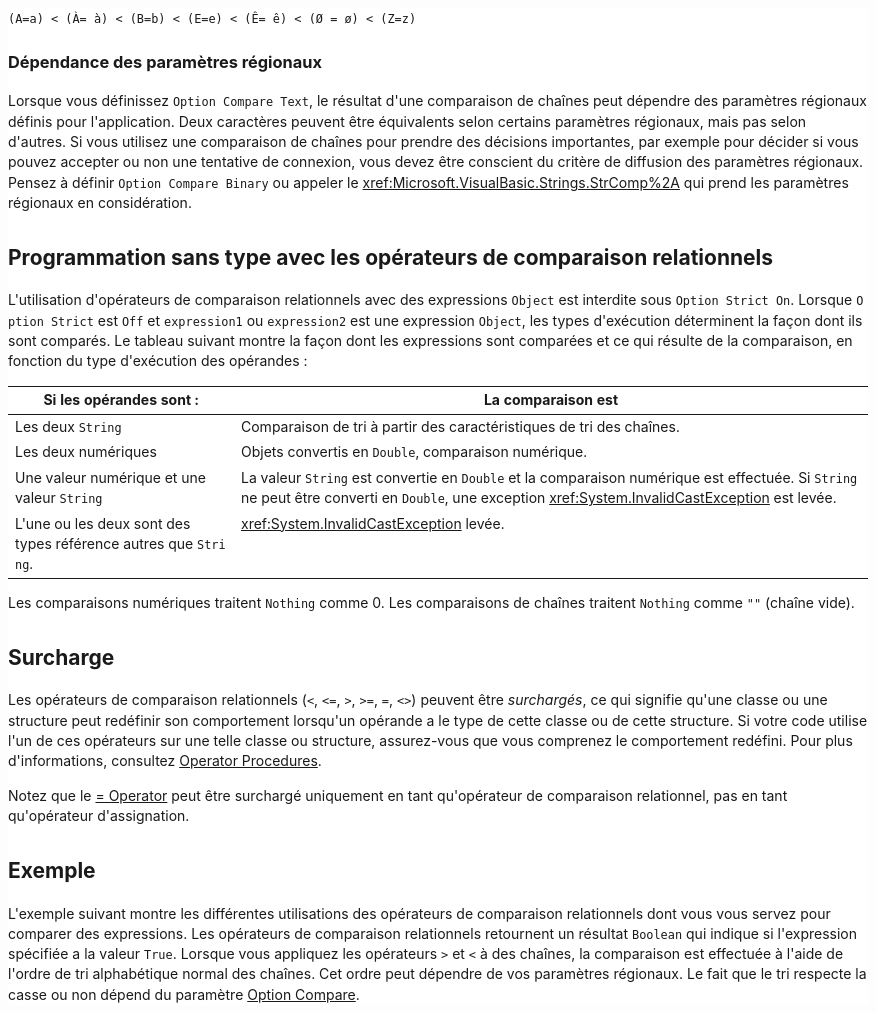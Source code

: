  `(A=a) < (À= à) < (B=b) < (E=e) < (Ê= ê) < (Ø = ø) < (Z=z)`  
  
### Dépendance des paramètres régionaux  
 Lorsque vous définissez `Option Compare Text`, le résultat d'une comparaison de chaînes peut dépendre des paramètres régionaux définis pour l'application.  Deux caractères peuvent être équivalents selon certains paramètres régionaux, mais pas selon d'autres.  Si vous utilisez une comparaison de chaînes pour prendre des décisions importantes, par exemple pour décider si vous pouvez accepter ou non une tentative de connexion, vous devez être conscient du critère de diffusion des paramètres régionaux.  Pensez à définir `Option Compare Binary` ou appeler le <xref:Microsoft.VisualBasic.Strings.StrComp%2A> qui prend les paramètres régionaux en considération.  
  
## Programmation sans type avec les opérateurs de comparaison relationnels  
 L'utilisation d'opérateurs de comparaison relationnels avec des expressions `Object` est interdite sous `Option Strict On`.  Lorsque `Option Strict` est `Off` et `expression1` ou `expression2` est une expression `Object`, les types d'exécution déterminent la façon dont ils sont comparés.  Le tableau suivant montre la façon dont les expressions sont comparées et ce qui résulte de la comparaison, en fonction du type d'exécution des opérandes :  
  
|Si les opérandes sont :|La comparaison est|  
|-----------------------------|------------------------|  
|Les deux `String`|Comparaison de tri à partir des caractéristiques de tri des chaînes.|  
|Les deux numériques|Objets convertis en `Double`, comparaison numérique.|  
|Une valeur numérique et une valeur `String`|La valeur `String` est convertie en `Double` et la comparaison numérique est effectuée.  Si `String` ne peut être converti en `Double`, une exception <xref:System.InvalidCastException> est levée.|  
|L'une ou les deux sont des types référence autres que `String`.|<xref:System.InvalidCastException> levée.|  
  
 Les comparaisons numériques traitent `Nothing` comme 0.  Les comparaisons de chaînes traitent `Nothing` comme `""` \(chaîne vide\).  
  
## Surcharge  
 Les opérateurs de comparaison relationnels \(`<`,   `<=`, `>`, `>=`, `=`, `<>`\) peuvent être *surchargés*, ce qui signifie qu'une classe ou une structure peut redéfinir son comportement lorsqu'un opérande a le type de cette classe ou de cette structure.  Si votre code utilise l'un de ces opérateurs sur une telle classe ou structure, assurez\-vous que vous comprenez le comportement redéfini.  Pour plus d'informations, consultez [Operator Procedures](../../../visual-basic/programming-guide/language-features/procedures/operator-procedures.md).  
  
 Notez que le [\= Operator](../../../visual-basic/language-reference/operators/assignment-operator.md) peut être surchargé uniquement en tant qu'opérateur de comparaison relationnel, pas en tant qu'opérateur d'assignation.  
  
## Exemple  
 L'exemple suivant montre les différentes utilisations des opérateurs de comparaison relationnels dont vous vous servez pour comparer des expressions.  Les opérateurs de comparaison relationnels retournent un résultat `Boolean` qui indique si l'expression spécifiée a la valeur `True`.  Lorsque vous appliquez les opérateurs `>` et `<` à des chaînes, la comparaison est effectuée à l'aide de l'ordre de tri alphabétique normal des chaînes.  Cet ordre peut dépendre de vos paramètres régionaux.  Le fait que le tri respecte la casse ou non dépend du paramètre [Option Compare](../../../visual-basic/language-reference/statements/option-compare-statement.md).  
  